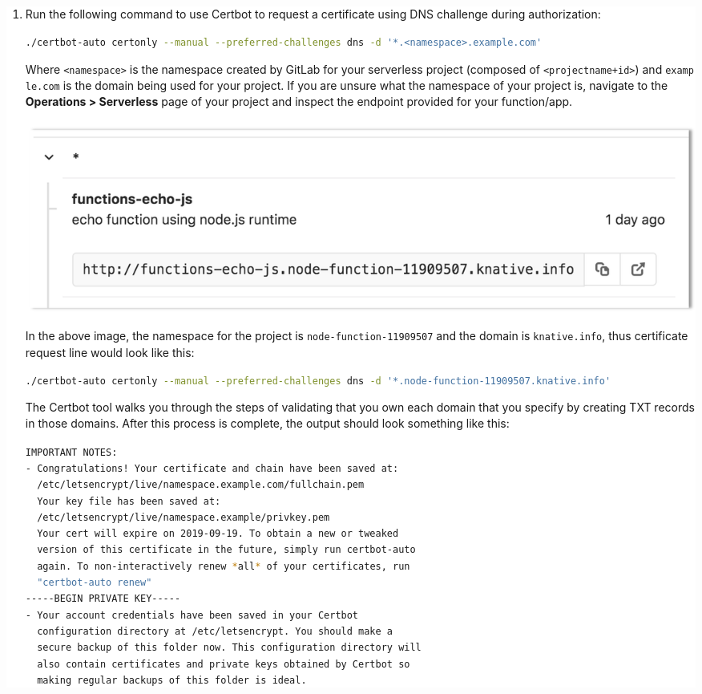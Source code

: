 1. Run the following command to use Certbot to request a certificate
   using DNS challenge during authorization:

   ```sh
   ./certbot-auto certonly --manual --preferred-challenges dns -d '*.<namespace>.example.com'
   ```

   Where `<namespace>` is the namespace created by GitLab for your serverless project (composed of `<projectname+id>`) and
   `example.com` is the domain being used for your project. If you are unsure what the namespace of your project is, navigate
   to the **Operations > Serverless** page of your project and inspect
   the endpoint provided for your function/app.

   ![function_endpoint](img/function-endpoint.png)

   In the above image, the namespace for the project is `node-function-11909507` and the domain is `knative.info`, thus
   certificate request line would look like this:

   ```sh
   ./certbot-auto certonly --manual --preferred-challenges dns -d '*.node-function-11909507.knative.info'
   ```

   The Certbot tool walks you through the steps of validating that you own each domain that you specify by creating TXT records in those domains.
   After this process is complete, the output should look something like this:

   ```sh
   IMPORTANT NOTES:
   - Congratulations! Your certificate and chain have been saved at:
     /etc/letsencrypt/live/namespace.example.com/fullchain.pem
     Your key file has been saved at:
     /etc/letsencrypt/live/namespace.example/privkey.pem
     Your cert will expire on 2019-09-19. To obtain a new or tweaked
     version of this certificate in the future, simply run certbot-auto
     again. To non-interactively renew *all* of your certificates, run
     "certbot-auto renew"
   -----BEGIN PRIVATE KEY-----
   - Your account credentials have been saved in your Certbot
     configuration directory at /etc/letsencrypt. You should make a
     secure backup of this folder now. This configuration directory will
     also contain certificates and private keys obtained by Certbot so
     making regular backups of this folder is ideal.
   ```
